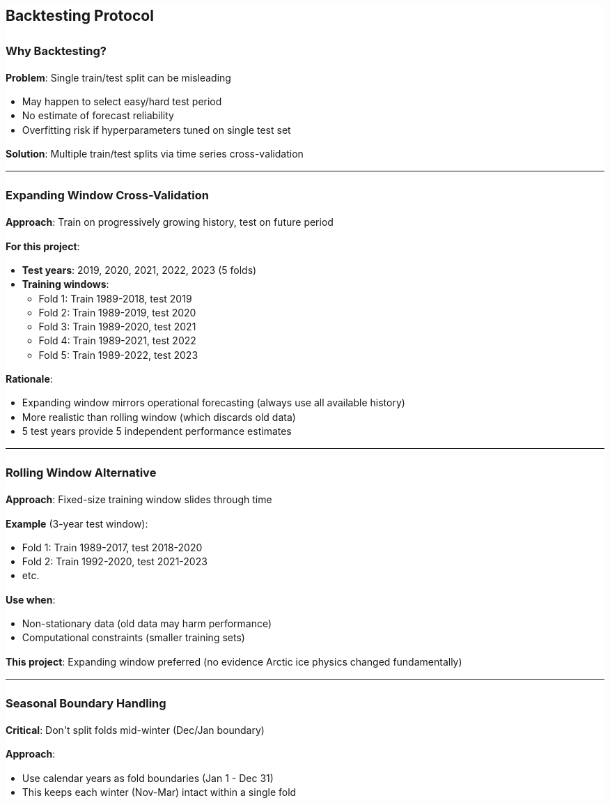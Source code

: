 ## Backtesting Protocol

### Why Backtesting?

**Problem**: Single train/test split can be misleading
- May happen to select easy/hard test period
- No estimate of forecast reliability
- Overfitting risk if hyperparameters tuned on single test set

**Solution**: Multiple train/test splits via time series cross-validation

---

### Expanding Window Cross-Validation

**Approach**: Train on progressively growing history, test on future period

**For this project**:
- **Test years**: 2019, 2020, 2021, 2022, 2023 (5 folds)
- **Training windows**:
  - Fold 1: Train 1989-2018, test 2019
  - Fold 2: Train 1989-2019, test 2020
  - Fold 3: Train 1989-2020, test 2021
  - Fold 4: Train 1989-2021, test 2022
  - Fold 5: Train 1989-2022, test 2023

**Rationale**:
- Expanding window mirrors operational forecasting (always use all available history)
- More realistic than rolling window (which discards old data)
- 5 test years provide 5 independent performance estimates

---

### Rolling Window Alternative

**Approach**: Fixed-size training window slides through time

**Example** (3-year test window):
- Fold 1: Train 1989-2017, test 2018-2020
- Fold 2: Train 1992-2020, test 2021-2023
- etc.

**Use when**:
- Non-stationary data (old data may harm performance)
- Computational constraints (smaller training sets)

**This project**: Expanding window preferred (no evidence Arctic ice physics changed fundamentally)

---

### Seasonal Boundary Handling

**Critical**: Don't split folds mid-winter (Dec/Jan boundary)

**Approach**:
- Use calendar years as fold boundaries (Jan 1 - Dec 31)
- This keeps each winter (Nov-Mar) intact within a single fold
